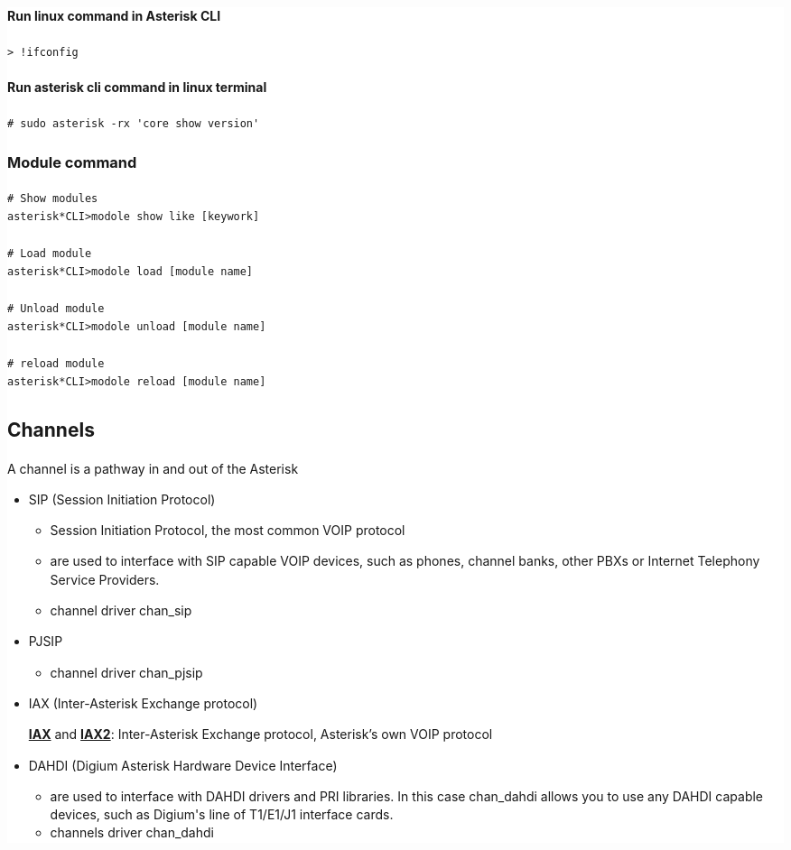 
#### Run linux command in Asterisk CLI

```
> !ifconfig
```

#### Run asterisk cli command in linux terminal

```
# sudo asterisk -rx 'core show version'
```

### Module command

```
# Show modules
asterisk*CLI>modole show like [keywork]  

# Load module
asterisk*CLI>modole load [module name]  

# Unload module
asterisk*CLI>modole unload [module name]

# reload module
asterisk*CLI>modole reload [module name]  
```



## Channels

A channel is a pathway in and out of the Asterisk

- SIP (Session Initiation Protocol)

  - Session Initiation Protocol, the most common VOIP protocol
  - are used to interface with SIP capable VOIP devices, such as phones, channel banks, other PBXs or Internet Telephony Service Providers.

  - channel driver chan_sip

- PJSIP

  - channel driver chan_pjsip

- IAX (Inter-Asterisk Exchange protocol)

  **[IAX](https://www.voip-info.org/asterisk-iax-channels)** and **[IAX2](https://www.voip-info.org/asterisk-iax-channels)**: Inter-Asterisk Exchange protocol, Asterisk’s own VOIP protocol

- DAHDI (Digium Asterisk Hardware Device Interface)

  - are used to interface with DAHDI drivers and PRI libraries. In this case chan_dahdi allows you to use any DAHDI capable devices, such as Digium's line of T1/E1/J1 interface cards.
  - channels driver chan_dahdi
